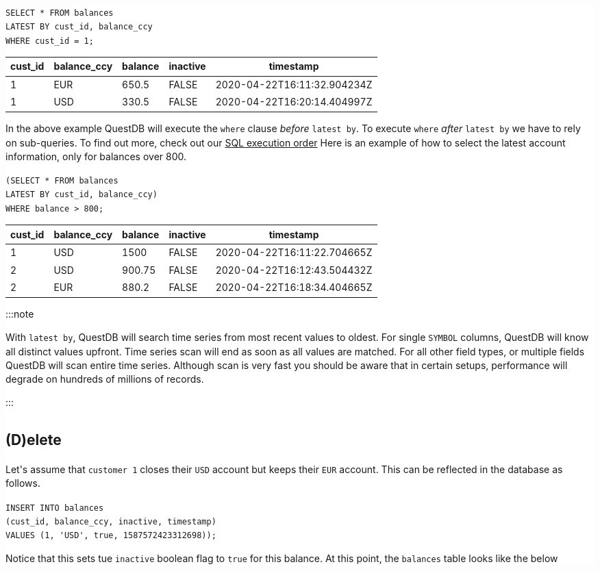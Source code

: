 ```questdb-sql
SELECT * FROM balances
LATEST BY cust_id, balance_ccy
WHERE cust_id = 1;
```

| cust_id | balance_ccy | balance | inactive | timestamp                   |
| ------- | ----------- | ------- | -------- | --------------------------- |
| 1       | EUR         | 650.5   | FALSE    | 2020-04-22T16:11:32.904234Z |
| 1       | USD         | 330.5   | FALSE    | 2020-04-22T16:20:14.404997Z |

In the above example QuestDB will execute the `where` clause _before_
`latest by`. To execute `where` _after_ `latest by` we have to rely on
sub-queries. To find out more, check out our
[SQL execution order](/docs/concept/sql-execution-order/) Here is an example of
how to select the latest account information, only for balances over 800.

```questdb-sql
(SELECT * FROM balances
LATEST BY cust_id, balance_ccy)
WHERE balance > 800;
```

| cust_id | balance_ccy | balance | inactive | timestamp                   |
| ------- | ----------- | ------- | -------- | --------------------------- |
| 1       | USD         | 1500    | FALSE    | 2020-04-22T16:11:22.704665Z |
| 2       | USD         | 900.75  | FALSE    | 2020-04-22T16:12:43.504432Z |
| 2       | EUR         | 880.2   | FALSE    | 2020-04-22T16:18:34.404665Z |

:::note

With `latest by`, QuestDB will search time series from most recent values to
oldest. For single `SYMBOL` columns, QuestDB will know all distinct values
upfront. Time series scan will end as soon as all values are matched. For all
other field types, or multiple fields QuestDB will scan entire time series.
Although scan is very fast you should be aware that in certain setups,
performance will degrade on hundreds of millions of records.

:::

## (D)elete

Let's assume that `customer 1` closes their `USD` account but keeps their `EUR`
account. This can be reflected in the database as follows.

```questdb-sql
INSERT INTO balances
(cust_id, balance_ccy, inactive, timestamp)
VALUES (1, 'USD', true, 1587572423312698));
```

Notice that this sets tue `inactive` boolean flag to `true` for this balance. At
this point, the `balances` table looks like the below
